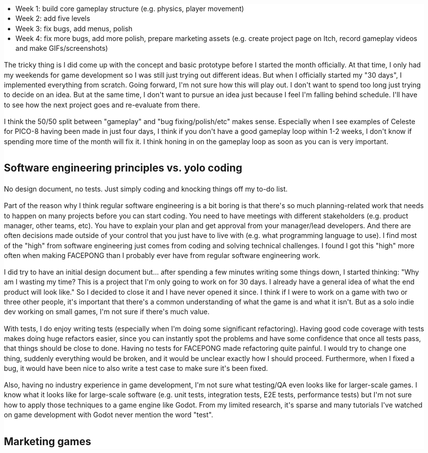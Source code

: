 - Week 1: build core gameplay structure (e.g. physics, player movement)
- Week 2: add five levels
- Week 3: fix bugs, add menus, polish
- Week 4: fix more bugs, add more polish, prepare marketing assets (e.g. create project page on Itch, record gameplay videos and make GIFs/screenshots)

The tricky thing is I did come up with the concept and basic prototype before I started the month officially. At that time, I only had my weekends for game development so I was still just trying out different ideas. But when I officially started my "30 days", I implemented everything from scratch. Going forward, I'm not sure how this will play out. I don't want to spend too long just trying to decide on an idea. But at the same time, I don't want to pursue an idea just because I feel I'm falling behind schedule. I'll have to see how the next project goes and re-evaluate from there.

I think the 50/50 split between "gameplay" and "bug fixing/polish/etc" makes sense. Especially when I see examples of Celeste for PICO-8 having been made in just four days, I think if you don't have a good gameplay loop within 1-2 weeks, I don't know if spending more time of the month will fix it. I think honing in on the gameplay loop as soon as you can is very important.

## Software engineering principles vs. yolo coding

No design document, no tests. Just simply coding and knocking things off my to-do list.

Part of the reason why I think regular software engineering is a bit boring is that there's so much planning-related work that needs to happen on many projects before you can start coding. You need to have meetings with different stakeholders (e.g. product manager, other teams, etc). You have to explain your plan and get approval from your manager/lead developers. And there are often decisions made outside of your control that you just have to live with (e.g. what programming language to use). I find most of the "high" from software engineering just comes from coding and solving technical challenges. I found I got this "high" more often when making FACEPONG than I probably ever have from regular software engineering work.

I did try to have an initial design document but... after spending a few minutes writing some things down, I started thinking: "Why am I wasting my time? This is a project that I'm only going to work on for 30 days. I already have a general idea of what the end product will look like." So I decided to close it and I have never opened it since. I think if I were to work on a game with two or three other people, it's important that there's a common understanding of what the game is and what it isn't. But as a solo indie dev working on small games, I'm not sure if there's much value.

With tests, I do enjoy writing tests (especially when I'm doing some significant refactoring). Having good code coverage with tests makes doing huge refactors easier, since you can instantly spot the problems and have some confidence that once all tests pass, that things should be close to done. Having no tests for FACEPONG made refactoring quite painful. I would try to change one thing, suddenly everything would be broken, and it would be unclear exactly how I should proceed. Furthermore, when I fixed a bug, it would have been nice to also write a test case to make sure it's been fixed.

Also, having no industry experience in game development, I'm not sure what testing/QA even looks like for larger-scale games. I know what it looks like for large-scale software (e.g. unit tests, integration tests, E2E tests, performance tests) but I'm not sure how to apply those techniques to a game engine like Godot. From my limited research, it's sparse and many tutorials I've watched on game development with Godot never mention the word "test".

## Marketing games
